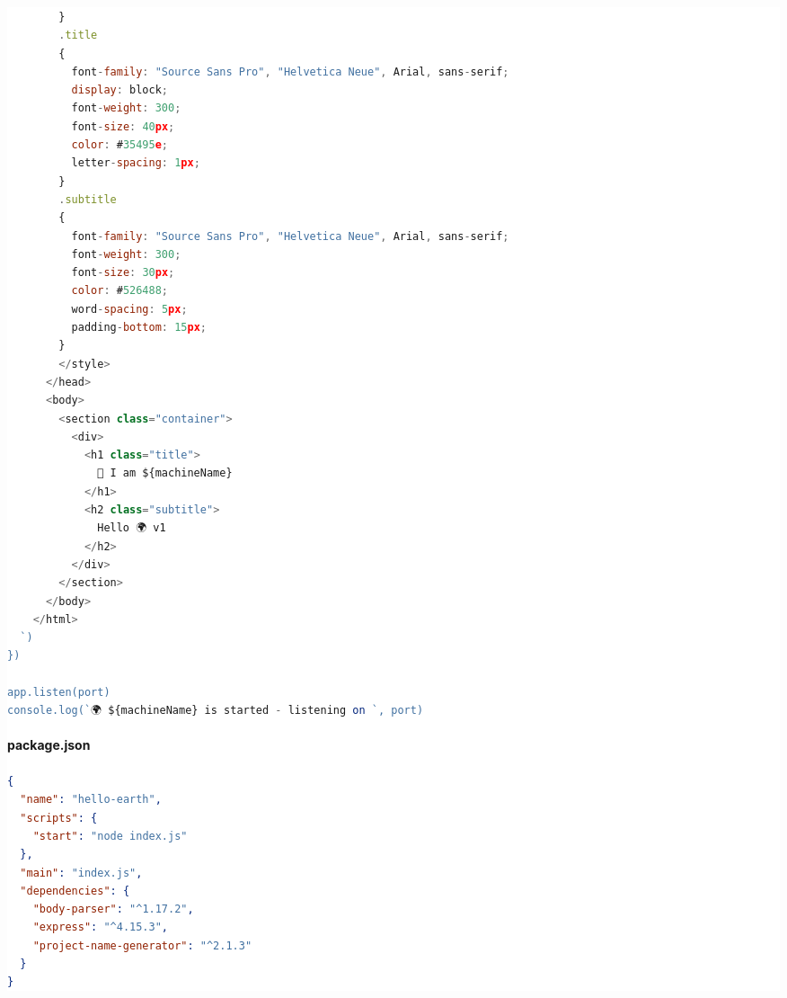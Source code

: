 ```javascript
        }
        .title
        {
          font-family: "Source Sans Pro", "Helvetica Neue", Arial, sans-serif;
          display: block;
          font-weight: 300;
          font-size: 40px;
          color: #35495e;
          letter-spacing: 1px;
        }
        .subtitle
        {
          font-family: "Source Sans Pro", "Helvetica Neue", Arial, sans-serif;
          font-weight: 300;
          font-size: 30px;
          color: #526488;
          word-spacing: 5px;
          padding-bottom: 15px;
        }
        </style>
      </head>
      <body>
        <section class="container">
          <div>
            <h1 class="title">
              👋 I am ${machineName}
            </h1>
            <h2 class="subtitle">
              Hello 🌍 v1
            </h2>
          </div>
        </section>
      </body>
    </html>
  `)
})

app.listen(port)
console.log(`🌍 ${machineName} is started - listening on `, port)
```

#### package.json

```json
{
  "name": "hello-earth",
  "scripts": {
    "start": "node index.js"
  },
  "main": "index.js",
  "dependencies": {
    "body-parser": "^1.17.2",
    "express": "^4.15.3",
    "project-name-generator": "^2.1.3"
  }
}
```
